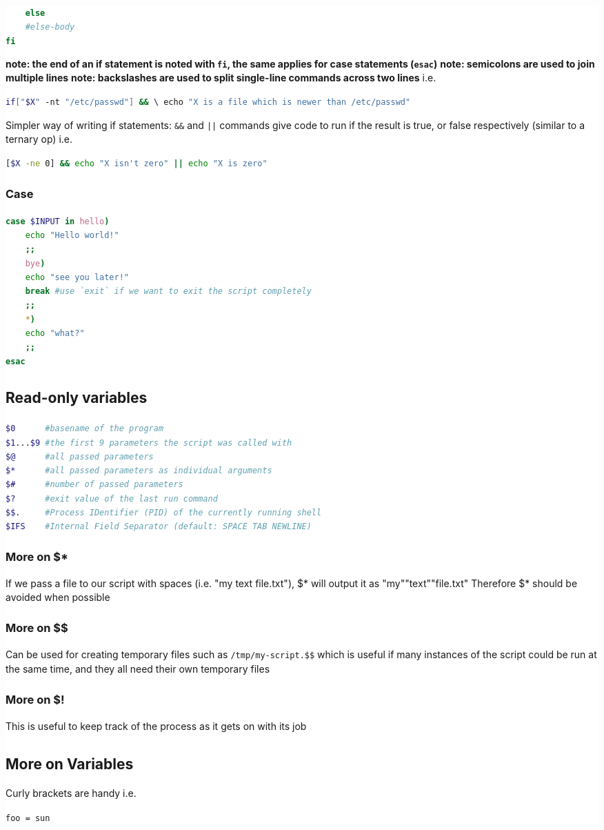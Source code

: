 ```sh
	else
	#else-body
fi
```

__note: the end of an if statement is noted with `fi`, the same applies for case statements (`esac`)__
__note: semicolons are used to join multiple lines__
__note: backslashes are used to split single-line commands across two lines__
i.e.
```sh
if["$X" -nt "/etc/passwd"] && \ echo "X is a file which is newer than /etc/passwd"
```

Simpler way of writing if statements:
`&&` and `||` commands give code to run if the result is true, or false respectively (similar to a ternary op)
i.e.
```sh
[$X -ne 0] && echo "X isn't zero" || echo "X is zero"
```
### Case
```sh
case $INPUT in hello)
	echo "Hello world!"
	;;
	bye)
	echo "see you later!"
	break #use `exit` if we want to exit the script completely
	;;
	*)
	echo "what?"
	;;
esac
```
## Read-only variables
```sh
$0      #basename of the program
$1...$9 #the first 9 parameters the script was called with
$@      #all passed parameters
$*      #all passed parameters as individual arguments
$#      #number of passed parameters
$?      #exit value of the last run command
$$.     #Process IDentifier (PID) of the currently running shell
$IFS    #Internal Field Separator (default: SPACE TAB NEWLINE)
```
### More on $*
If we pass a file to our script with spaces (i.e. "my text file.txt"), $* will output it as "my""text""file.txt"
Therefore $* should be avoided when possible
### More on \$\$
Can be used for creating temporary files such as
`/tmp/my-script.$$` which is useful if many instances of the script could be run at the same time, and they all need their own temporary files
### More on $!
This is useful to keep track of the process as it gets on with its job
## More on Variables
Curly brackets are handy
i.e.
```sh
foo = sun
```